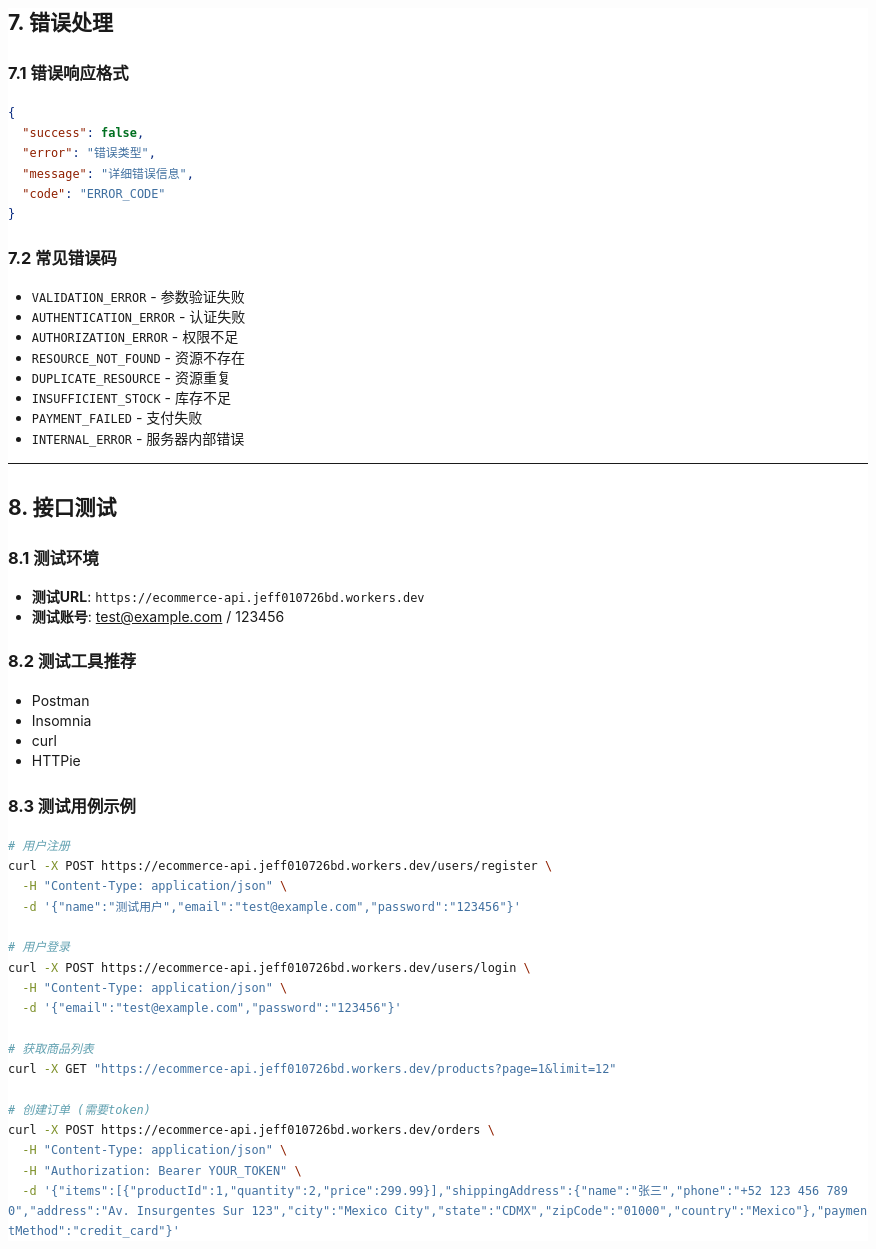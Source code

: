 
## 7. 错误处理

### 7.1 错误响应格式

```json
{
  "success": false,
  "error": "错误类型",
  "message": "详细错误信息",
  "code": "ERROR_CODE"
}
```

### 7.2 常见错误码

- `VALIDATION_ERROR` - 参数验证失败
- `AUTHENTICATION_ERROR` - 认证失败
- `AUTHORIZATION_ERROR` - 权限不足
- `RESOURCE_NOT_FOUND` - 资源不存在
- `DUPLICATE_RESOURCE` - 资源重复
- `INSUFFICIENT_STOCK` - 库存不足
- `PAYMENT_FAILED` - 支付失败
- `INTERNAL_ERROR` - 服务器内部错误

---

## 8. 接口测试

### 8.1 测试环境

- **测试URL**: `https://ecommerce-api.jeff010726bd.workers.dev`
- **测试账号**: test@example.com / 123456

### 8.2 测试工具推荐

- Postman
- Insomnia
- curl
- HTTPie

### 8.3 测试用例示例

```bash
# 用户注册
curl -X POST https://ecommerce-api.jeff010726bd.workers.dev/users/register \
  -H "Content-Type: application/json" \
  -d '{"name":"测试用户","email":"test@example.com","password":"123456"}'

# 用户登录
curl -X POST https://ecommerce-api.jeff010726bd.workers.dev/users/login \
  -H "Content-Type: application/json" \
  -d '{"email":"test@example.com","password":"123456"}'

# 获取商品列表
curl -X GET "https://ecommerce-api.jeff010726bd.workers.dev/products?page=1&limit=12"

# 创建订单 (需要token)
curl -X POST https://ecommerce-api.jeff010726bd.workers.dev/orders \
  -H "Content-Type: application/json" \
  -H "Authorization: Bearer YOUR_TOKEN" \
  -d '{"items":[{"productId":1,"quantity":2,"price":299.99}],"shippingAddress":{"name":"张三","phone":"+52 123 456 7890","address":"Av. Insurgentes Sur 123","city":"Mexico City","state":"CDMX","zipCode":"01000","country":"Mexico"},"paymentMethod":"credit_card"}'
```